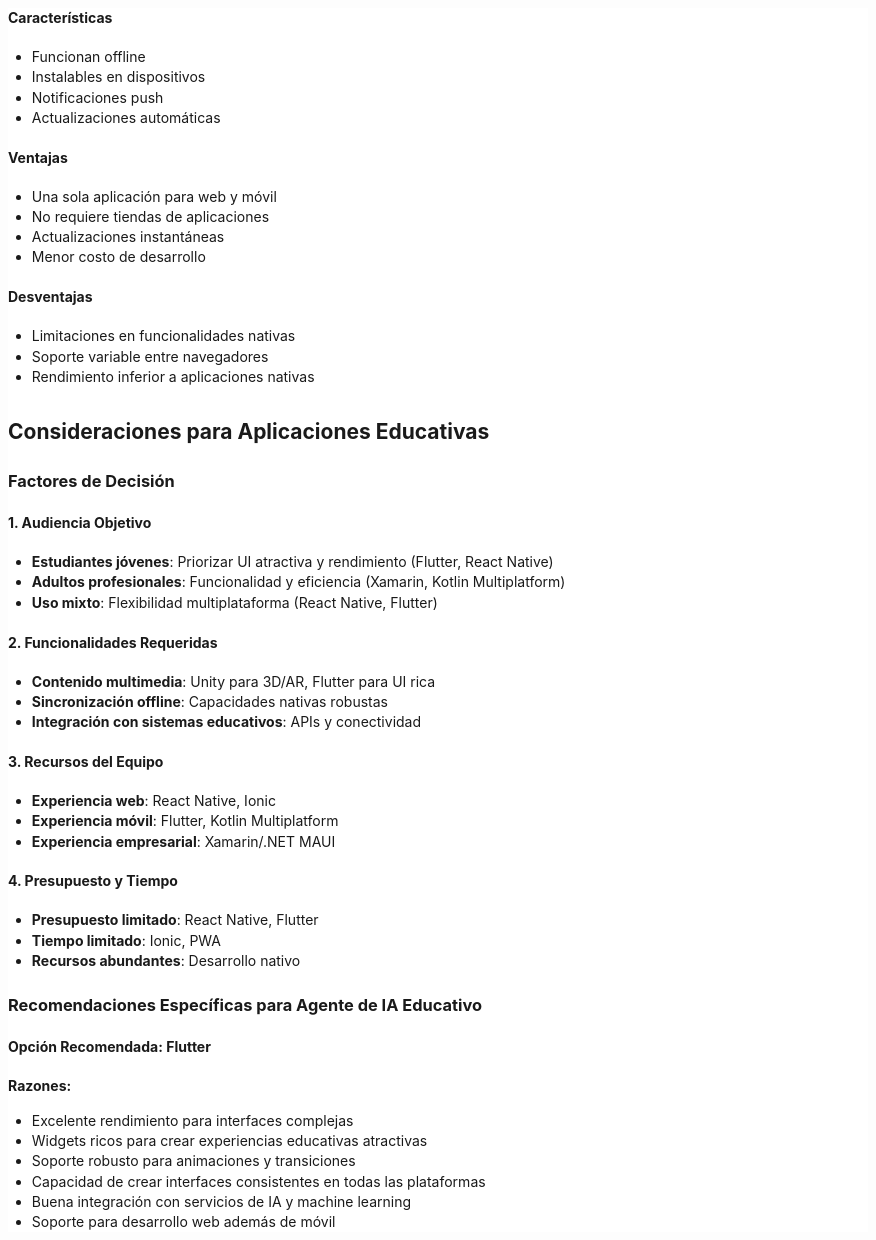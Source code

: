 #### Características
- Funcionan offline
- Instalables en dispositivos
- Notificaciones push
- Actualizaciones automáticas

#### Ventajas
- Una sola aplicación para web y móvil
- No requiere tiendas de aplicaciones
- Actualizaciones instantáneas
- Menor costo de desarrollo

#### Desventajas
- Limitaciones en funcionalidades nativas
- Soporte variable entre navegadores
- Rendimiento inferior a aplicaciones nativas

## Consideraciones para Aplicaciones Educativas

### Factores de Decisión

#### 1. Audiencia Objetivo
- **Estudiantes jóvenes**: Priorizar UI atractiva y rendimiento (Flutter, React Native)
- **Adultos profesionales**: Funcionalidad y eficiencia (Xamarin, Kotlin Multiplatform)
- **Uso mixto**: Flexibilidad multiplataforma (React Native, Flutter)

#### 2. Funcionalidades Requeridas
- **Contenido multimedia**: Unity para 3D/AR, Flutter para UI rica
- **Sincronización offline**: Capacidades nativas robustas
- **Integración con sistemas educativos**: APIs y conectividad

#### 3. Recursos del Equipo
- **Experiencia web**: React Native, Ionic
- **Experiencia móvil**: Flutter, Kotlin Multiplatform
- **Experiencia empresarial**: Xamarin/.NET MAUI

#### 4. Presupuesto y Tiempo
- **Presupuesto limitado**: React Native, Flutter
- **Tiempo limitado**: Ionic, PWA
- **Recursos abundantes**: Desarrollo nativo

### Recomendaciones Específicas para Agente de IA Educativo

#### Opción Recomendada: Flutter
**Razones:**
- Excelente rendimiento para interfaces complejas
- Widgets ricos para crear experiencias educativas atractivas
- Soporte robusto para animaciones y transiciones
- Capacidad de crear interfaces consistentes en todas las plataformas
- Buena integración con servicios de IA y machine learning
- Soporte para desarrollo web además de móvil
